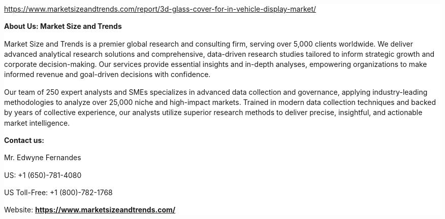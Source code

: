 <a href="https://www.marketsizeandtrends.com/report/3d-glass-cover-for-in-vehicle-display-market/">https://www.marketsizeandtrends.com/report/3d-glass-cover-for-in-vehicle-display-market/</a></strong></p><p><strong>About Us: Market Size and Trends</strong></p><p>Market Size and Trends is a premier global research and consulting firm, serving over 5,000 clients worldwide. We deliver advanced analytical research solutions and comprehensive, data-driven research studies tailored to inform strategic growth and corporate decision-making. Our services provide essential insights and in-depth analyses, empowering organizations to make informed revenue and goal-driven decisions with confidence.</p><p>Our team of 250 expert analysts and SMEs specializes in advanced data collection and governance, applying industry-leading methodologies to analyze over 25,000 niche and high-impact markets. Trained in modern data collection techniques and backed by years of collective experience, our analysts utilize superior research methods to deliver precise, insightful, and actionable market intelligence.</p><p><strong>Contact us:</strong></p><p>Mr. Edwyne Fernandes</p><p>US: +1 (650)-781-4080</p><p>US Toll-Free: +1 (800)-782-1768</p><p>Website: <strong><a href="https://www.marketsizeandtrends.com/">https://www.marketsizeandtrends.com/</a></strong></p>
